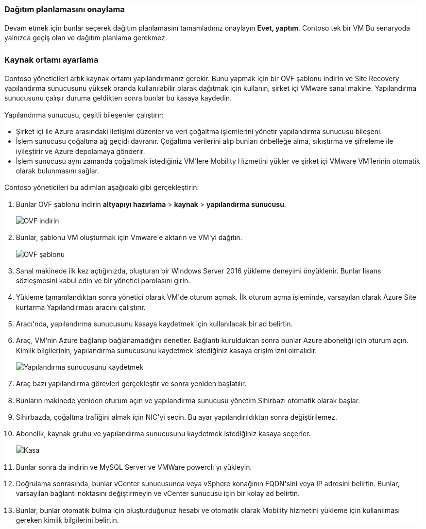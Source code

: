 ### <a name="confirm-deployment-planning"></a>Dağıtım planlamasını onaylama

Devam etmek için bunlar seçerek dağıtım planlamasını tamamladınız onaylayın **Evet, yaptım**. Contoso tek bir VM Bu senaryoda yalnızca geçiş olan ve dağıtım planlama gerekmez.

### <a name="set-up-the-source-environment"></a>Kaynak ortamı ayarlama

Contoso yöneticileri artık kaynak ortamı yapılandırmanız gerekir. Bunu yapmak için bir OVF şablonu indirin ve Site Recovery yapılandırma sunucusunu yüksek oranda kullanılabilir olarak dağıtmak için kullanın, şirket içi VMware sanal makine. Yapılandırma sunucusunu çalışır duruma geldikten sonra bunlar bu kasaya kaydedin.

Yapılandırma sunucusu, çeşitli bileşenler çalıştırır:

- Şirket içi ile Azure arasındaki iletişimi düzenler ve veri çoğaltma işlemlerini yönetir yapılandırma sunucusu bileşeni.
- İşlem sunucusu çoğaltma ağ geçidi davranır. Çoğaltma verilerini alıp bunları önbelleğe alma, sıkıştırma ve şifreleme ile iyileştirir ve Azure depolamaya gönderir.
- İşlem sunucusu aynı zamanda çoğaltmak istediğiniz VM’lere Mobility Hizmetini yükler ve şirket içi VMware VM’lerinin otomatik olarak bulunmasını sağlar.

Contoso yöneticileri bu adımları aşağıdaki gibi gerçekleştirin:

1. Bunlar OVF şablonu indirin **altyapıyı hazırlama** > **kaynak** > **yapılandırma sunucusu**.
    
    ![OVF indirin](./media/contoso-migration-rehost-linux-vm/add-cs.png)

2. Bunlar, şablonu VM oluşturmak için Vmware'e aktarın ve VM'yi dağıtın.

    ![OVF şablonu](./media/contoso-migration-rehost-linux-vm/vcenter-wizard.png)

3. Sanal makinede ilk kez açtığınızda, oluşturan bir Windows Server 2016 yükleme deneyimi önyüklenir. Bunlar lisans sözleşmesini kabul edin ve bir yönetici parolasını girin.
4. Yükleme tamamlandıktan sonra yönetici olarak VM'de oturum açmak. İlk oturum açma işleminde, varsayılan olarak Azure Site kurtarma Yapılandırması aracını çalıştırır.
5. Aracı'nda, yapılandırma sunucusunu kasaya kaydetmek için kullanılacak bir ad belirtin.
6. Araç, VM’nin Azure bağlanıp bağlanamadığını denetler. Bağlantı kurulduktan sonra bunlar Azure aboneliği için oturum açın. Kimlik bilgilerinin, yapılandırma sunucusunu kaydetmek istediğiniz kasaya erişim izni olmalıdır.

    ![Yapılandırma sunucusunu kaydetmek](./media/contoso-migration-rehost-linux-vm/config-server-register2.png)

7. Araç bazı yapılandırma görevleri gerçekleştir ve sonra yeniden başlatılır.
8. Bunların makinede yeniden oturum açın ve yapılandırma sunucusu yönetim Sihirbazı otomatik olarak başlar.
9. Sihirbazda, çoğaltma trafiğini almak için NIC'yi seçin. Bu ayar yapılandırıldıktan sonra değiştirilemez.
10. Abonelik, kaynak grubu ve yapılandırma sunucusunu kaydetmek istediğiniz kasaya seçerler.

    ![Kasa](./media/contoso-migration-rehost-linux-vm/cswiz1.png) 

11. Bunlar sonra da indirin ve MySQL Server ve VMWare powerclı'yı yükleyin. 
12. Doğrulama sonrasında, bunlar vCenter sunucusunda veya vSphere konağının FQDN'sini veya IP adresini belirtin. Bunlar, varsayılan bağlantı noktasını değiştirmeyin ve vCenter sunucusu için bir kolay ad belirtin.
13. Bunlar, bunlar otomatik bulma için oluşturduğunuz hesabı ve otomatik olarak Mobility hizmetini yükleme için kullanılması gereken kimlik bilgilerini belirtin.
